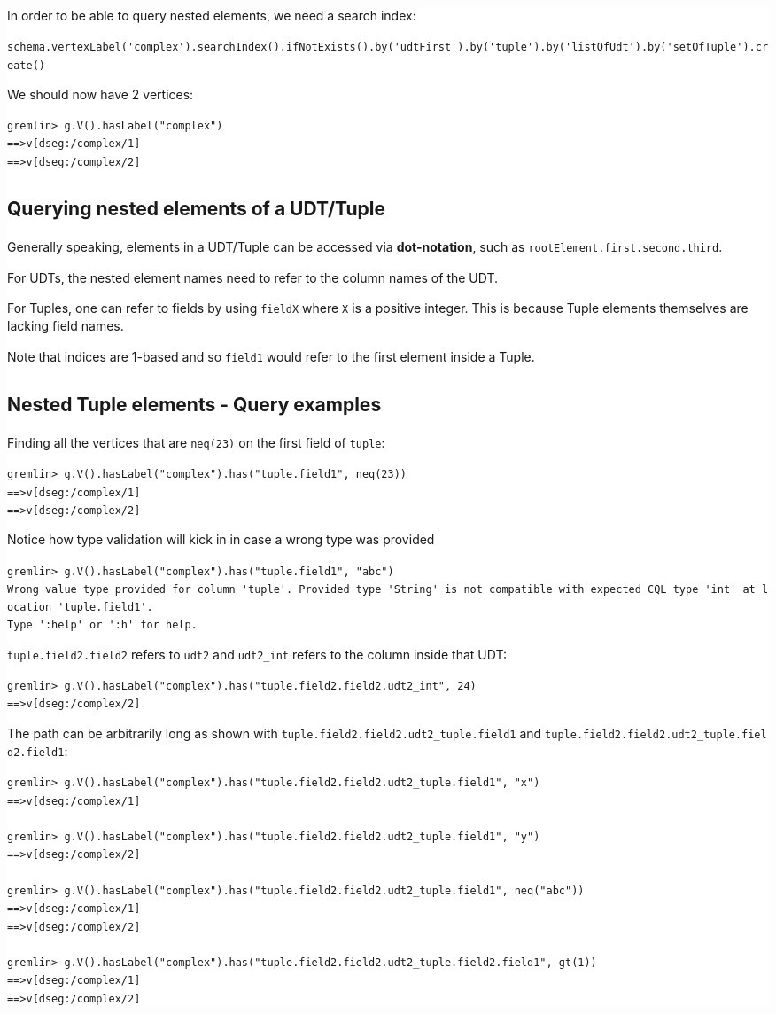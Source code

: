 
In order to be able to query nested elements, we need a search index:
```
schema.vertexLabel('complex').searchIndex().ifNotExists().by('udtFirst').by('tuple').by('listOfUdt').by('setOfTuple').create()
```

We should now have 2 vertices:
```
gremlin> g.V().hasLabel("complex")
==>v[dseg:/complex/1]
==>v[dseg:/complex/2]
```

## Querying nested elements of a UDT/Tuple
Generally speaking, elements in a UDT/Tuple can be accessed via **dot-notation**, such as `rootElement.first.second.third`. 

For UDTs, the nested element names need to refer to the column names of the UDT.

For Tuples, one can refer to fields by using `fieldX` where `X` is a positive integer. This is because Tuple elements themselves are lacking field names.

Note that indices are 1-based and so `field1` would refer to the first element inside a Tuple.


## Nested Tuple elements - Query examples 

Finding all the vertices that are `neq(23)` on the first field of `tuple`:
```
gremlin> g.V().hasLabel("complex").has("tuple.field1", neq(23))
==>v[dseg:/complex/1]
==>v[dseg:/complex/2]
```

Notice how type validation will kick in in case a wrong type was provided
```
gremlin> g.V().hasLabel("complex").has("tuple.field1", "abc")
Wrong value type provided for column 'tuple'. Provided type 'String' is not compatible with expected CQL type 'int' at location 'tuple.field1'.
Type ':help' or ':h' for help.
```

`tuple.field2.field2` refers to `udt2` and `udt2_int` refers to the column inside that UDT:

```
gremlin> g.V().hasLabel("complex").has("tuple.field2.field2.udt2_int", 24)
==>v[dseg:/complex/2]
```

The path can be arbitrarily long as shown with `tuple.field2.field2.udt2_tuple.field1` and `tuple.field2.field2.udt2_tuple.field2.field1`:
```
gremlin> g.V().hasLabel("complex").has("tuple.field2.field2.udt2_tuple.field1", "x")
==>v[dseg:/complex/1]

gremlin> g.V().hasLabel("complex").has("tuple.field2.field2.udt2_tuple.field1", "y")
==>v[dseg:/complex/2]

gremlin> g.V().hasLabel("complex").has("tuple.field2.field2.udt2_tuple.field1", neq("abc"))
==>v[dseg:/complex/1]
==>v[dseg:/complex/2]

gremlin> g.V().hasLabel("complex").has("tuple.field2.field2.udt2_tuple.field2.field1", gt(1))
==>v[dseg:/complex/1]
==>v[dseg:/complex/2]
```
